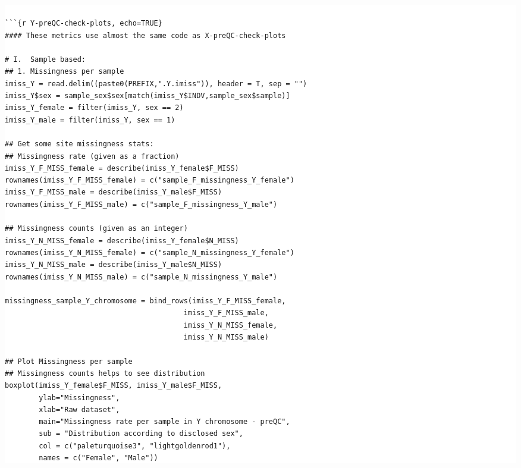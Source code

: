 ```

```{r Y-preQC-check-plots, echo=TRUE}
#### These metrics use almost the same code as X-preQC-check-plots

# I.  Sample based:
## 1. Missingness per sample
imiss_Y = read.delim((paste0(PREFIX,".Y.imiss")), header = T, sep = "")
imiss_Y$sex = sample_sex$sex[match(imiss_Y$INDV,sample_sex$sample)]
imiss_Y_female = filter(imiss_Y, sex == 2)
imiss_Y_male = filter(imiss_Y, sex == 1)

## Get some site missingness stats:
## Missingness rate (given as a fraction)
imiss_Y_F_MISS_female = describe(imiss_Y_female$F_MISS)
rownames(imiss_Y_F_MISS_female) = c("sample_F_missingness_Y_female")
imiss_Y_F_MISS_male = describe(imiss_Y_male$F_MISS)
rownames(imiss_Y_F_MISS_male) = c("sample_F_missingness_Y_male")

## Missingness counts (given as an integer)
imiss_Y_N_MISS_female = describe(imiss_Y_female$N_MISS)
rownames(imiss_Y_N_MISS_female) = c("sample_N_missingness_Y_female")
imiss_Y_N_MISS_male = describe(imiss_Y_male$N_MISS)
rownames(imiss_Y_N_MISS_male) = c("sample_N_missingness_Y_male")

missingness_sample_Y_chromosome = bind_rows(imiss_Y_F_MISS_female,
                                          imiss_Y_F_MISS_male,
                                          imiss_Y_N_MISS_female,
                                          imiss_Y_N_MISS_male)

## Plot Missingness per sample
## Missingness counts helps to see distribution
boxplot(imiss_Y_female$F_MISS, imiss_Y_male$F_MISS,
        ylab="Missingness",
        xlab="Raw dataset", 
        main="Missingness rate per sample in Y chromosome - preQC",
        sub = "Distribution according to disclosed sex",
        col = c("paleturquoise3", "lightgoldenrod1"),
        names = c("Female", "Male"))
```